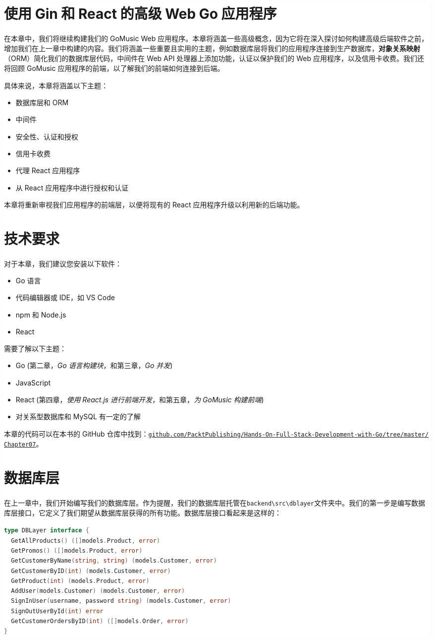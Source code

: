 # 使用 Gin 和 React 的高级 Web Go 应用程序

在本章中，我们将继续构建我们的 GoMusic Web 应用程序。本章将涵盖一些高级概念，因为它将在深入探讨如何构建高级后端软件之前，增加我们在上一章中构建的内容。我们将涵盖一些重要且实用的主题，例如数据库层将我们的应用程序连接到生产数据库，**对象关系映射**（ORM）简化我们的数据库层代码，中间件在 Web API 处理器上添加功能，认证以保护我们的 Web 应用程序，以及信用卡收费。我们还将回顾 GoMusic 应用程序的前端，以了解我们的前端如何连接到后端。

具体来说，本章将涵盖以下主题：

+   数据库层和 ORM

+   中间件

+   安全性、认证和授权

+   信用卡收费

+   代理 React 应用程序

+   从 React 应用程序中进行授权和认证

本章将重新审视我们应用程序的前端层，以便将现有的 React 应用程序升级以利用新的后端功能。

# 技术要求

对于本章，我们建议您安装以下软件：

+   Go 语言

+   代码编辑器或 IDE，如 VS Code

+   npm 和 Node.js

+   React

需要了解以下主题：

+   Go (第二章，*Go 语言构建块*，和第三章，*Go 并发*)

+   JavaScript

+   React (第四章，*使用 React.js 进行前端开发*，和第五章，*为 GoMusic 构建前端*)

+   对关系型数据库和 MySQL 有一定的了解

本章的代码可以在本书的 GitHub 仓库中找到：[`github.com/PacktPublishing/Hands-On-Full-Stack-Development-with-Go/tree/master/Chapter07`](https://github.com/PacktPublishing/Hands-On-Full-Stack-Development-with-Go/tree/master/Chapter07)。

# 数据库层

在上一章中，我们开始编写我们的数据库层。作为提醒，我们的数据库层托管在`backend\src\dblayer`文件夹中。我们的第一步是编写数据库层接口，它定义了我们期望从数据库层获得的所有功能。数据库层接口看起来是这样的：

```go
type DBLayer interface {
  GetAllProducts() ([]models.Product, error)
  GetPromos() ([]models.Product, error)
  GetCustomerByName(string, string) (models.Customer, error)
  GetCustomerByID(int) (models.Customer, error)
  GetProduct(int) (models.Product, error)
  AddUser(models.Customer) (models.Customer, error)
  SignInUser(username, password string) (models.Customer, error)
  SignOutUserById(int) error
  GetCustomerOrdersByID(int) ([]models.Order, error)
}
```

